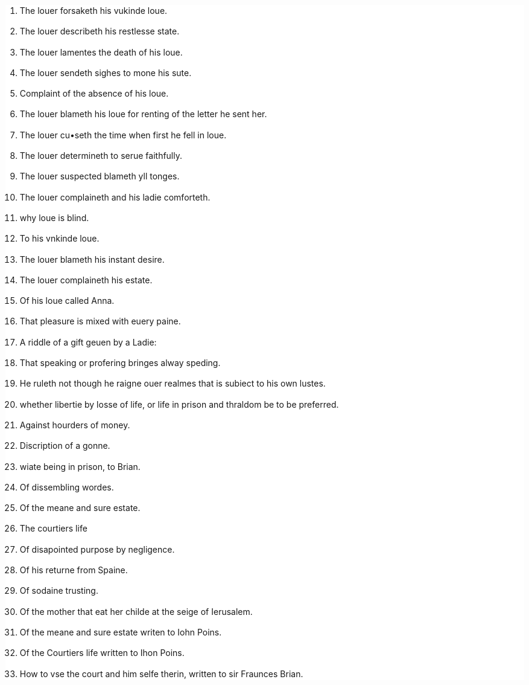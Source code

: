 1. The louer forsaketh his vukinde loue.

1. The louer describeth his restlesse state.

1. The louer lamentes the death of his loue.

1. The louer sendeth sighes to mone his sute.

1. Complaint of the absence of his loue.

1. The louer blameth his loue for renting of the letter he sent her.

1. The louer cu•seth the time when first he fell in loue.

1. The louer determineth to serue faithfully.

1. The louer suspected blameth yll tonges.

1. The louer complaineth and his ladie comforteth.

1. why loue is blind.

1. To his vnkinde loue.

1. The louer blameth his instant desire.

1. The louer complaineth his estate.

1. Of his loue called Anna.

1. That pleasure is mixed with euery paine.

1. A riddle of a gift geuen by a Ladie:

1. That speaking or profering bringes alway speding.

1. He ruleth not though he raigne ouer realmes that is subiect to his own lustes.

1. whether libertie by losse of life, or life in prison and thraldom be to be preferred.

1. Against hourders of money.

1. Discription of a gonne.

1. wiate being in prison, to Brian.

1. Of dissembling wordes.

1. Of the meane and sure estate.

1. The courtiers life

1. Of disapointed purpose by negligence.

1. Of his returne from Spaine.

1. Of sodaine trusting.

1. Of the mother that eat her childe at the seige of Ierusalem.

1. Of the meane and sure estate writen to Iohn Poins.

1. Of the Courtiers life written to Ihon Poins.

1. How to vse the court and him selfe therin, written to sir Fraunces Brian.
